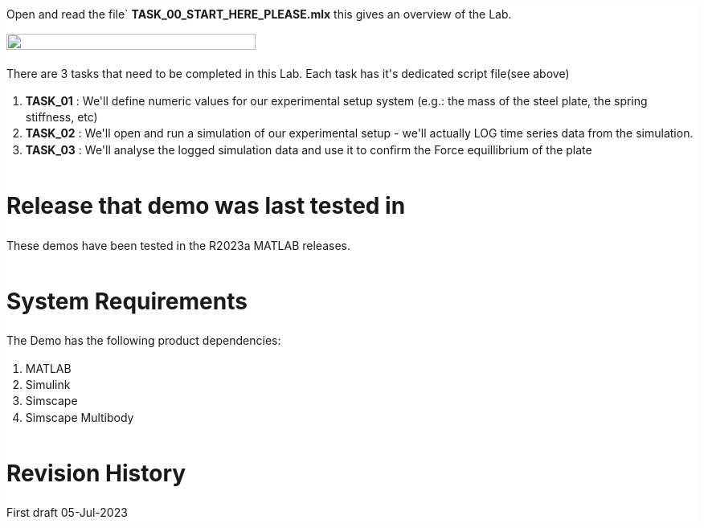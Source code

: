 
Open and read the file` **TASK_00_START_HERE_PLEASE.mlx** this gives an overview of the Lab.   


<img src="README_images/image_3.png" width=60% height=60%/>	
  

There are 3 tasks that need to be completed in this Lab.  Each task has it's dedicated script file(see above)



   1.  **TASK_01** :   We'll define numeric values for our experimental setup system (e.g.:  the mass of the steel plate, the spring stiffness, etc) 
   1.  **TASK_02** :   We'll open and run a simulation of our experimental setup - we'll actually LOG time series data from the simulation. 
   1.  **TASK_03** :   We'll analyse the logged simulation data and use it to confirm the Force equillibrium of the plate 

  
  
# Release that demo was last tested in


These demos have been tested in the R2023a MATLAB releases.


  
# System Requirements


The Demo has the following product dependencies:



   1.  MATLAB 
   1.  Simulink 
   1.  Simscape 
   1.  Simscape Multibody 

  
# Revision History


First draft 05-Jul-2023


